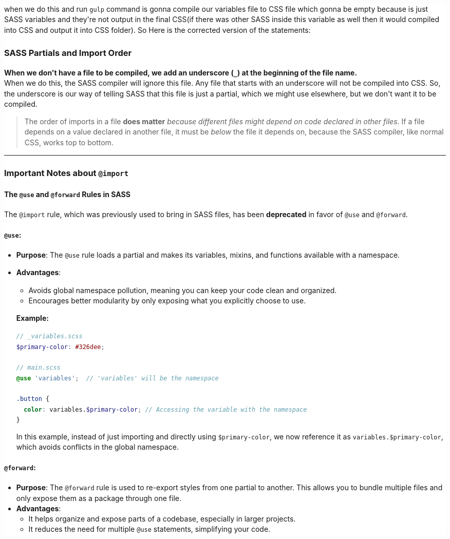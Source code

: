 when we do this and run `gulp` command is gonna compile our variables file to CSS file which gonna be empty because is just SASS variables and they're not output in the final CSS(if there was other SASS  inside this variable as well then it would compiled  into CSS and output it into CSS folder). So
Here is the corrected version of the statements:

### SASS Partials and Import Order

**When we don't have a file to be compiled, we add an underscore (`_`) at the beginning of the file name.**  
When we do this, the SASS compiler will ignore this file. Any file that starts with an underscore will not be compiled into CSS. So, the underscore is our way of telling SASS that this file is just a partial, which we might use elsewhere, but we don't want it to be compiled.

> The order of imports in a file **does matter** _because different files might depend on code declared in other files_. If a file depends on a value declared in another file, it must be *below* the file it depends on, because the SASS compiler, like normal CSS, works top to bottom.

--- 



### Important Notes about `@import`


#### The `@use` and `@forward` Rules in SASS

The `@import` rule, which was previously used to bring in SASS files, has been **deprecated** in favor of `@use` and `@forward`.

#### **`@use`**:
- **Purpose**: The `@use` rule loads a partial and makes its variables, mixins, and functions available with a namespace.
- **Advantages**:
  - Avoids global namespace pollution, meaning you can keep your code clean and organized.
  - Encourages better modularity by only exposing what you explicitly choose to use.
  
  **Example:**
  ```scss
  // _variables.scss
  $primary-color: #326dee;
  
  // main.scss
  @use 'variables';  // 'variables' will be the namespace

  .button {
    color: variables.$primary-color; // Accessing the variable with the namespace
  }
  ```

  In this example, instead of just importing and directly using `$primary-color`, we now reference it as `variables.$primary-color`, which avoids conflicts in the global namespace.

#### **`@forward`**:
- **Purpose**: The `@forward` rule is used to re-export styles from one partial to another. This allows you to bundle multiple files and only expose them as a package through one file.
- **Advantages**:
  - It helps organize and expose parts of a codebase, especially in larger projects.
  - It reduces the need for multiple `@use` statements, simplifying your code.
  